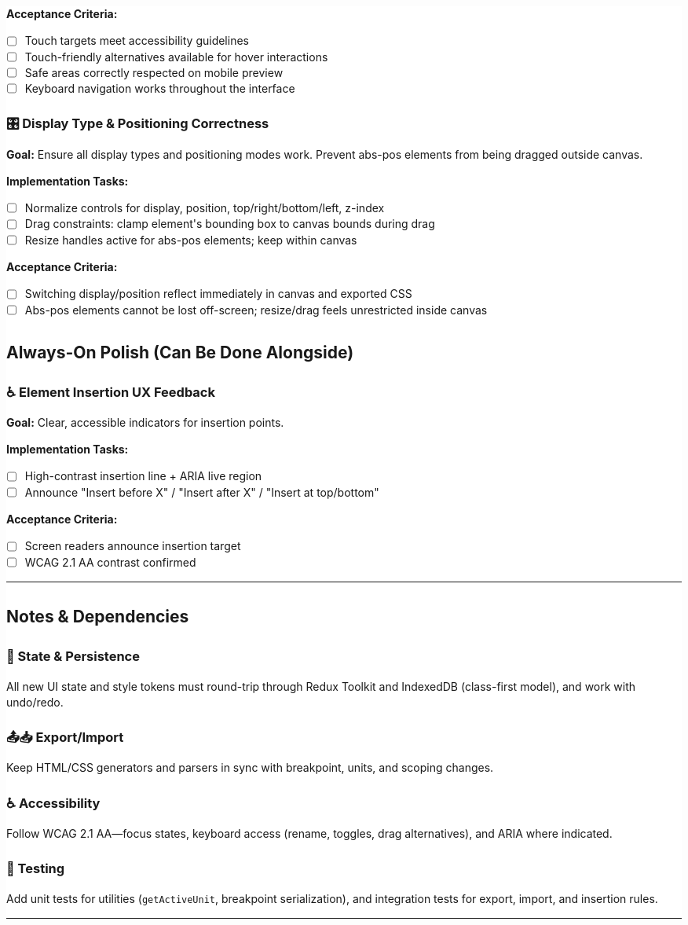 **Acceptance Criteria:**
- [ ] Touch targets meet accessibility guidelines
- [ ] Touch-friendly alternatives available for hover interactions
- [ ] Safe areas correctly respected on mobile preview
- [ ] Keyboard navigation works throughout the interface

### 🎛️ Display Type & Positioning Correctness
**Goal:** Ensure all display types and positioning modes work. Prevent abs-pos elements from being dragged outside canvas.

**Implementation Tasks:**
- [ ] Normalize controls for display, position, top/right/bottom/left, z-index
- [ ] Drag constraints: clamp element's bounding box to canvas bounds during drag
- [ ] Resize handles active for abs-pos elements; keep within canvas

**Acceptance Criteria:**
- [ ] Switching display/position reflect immediately in canvas and exported CSS
- [ ] Abs-pos elements cannot be lost off-screen; resize/drag feels unrestricted inside canvas

## Always-On Polish (Can Be Done Alongside)

### ♿ Element Insertion UX Feedback
**Goal:** Clear, accessible indicators for insertion points.

**Implementation Tasks:**
- [ ] High-contrast insertion line + ARIA live region
- [ ] Announce "Insert before X" / "Insert after X" / "Insert at top/bottom"

**Acceptance Criteria:**
- [ ] Screen readers announce insertion target
- [ ] WCAG 2.1 AA contrast confirmed

---

## Notes & Dependencies

### 🔄 State & Persistence
All new UI state and style tokens must round-trip through Redux Toolkit and IndexedDB (class-first model), and work with undo/redo.

### 📤📥 Export/Import
Keep HTML/CSS generators and parsers in sync with breakpoint, units, and scoping changes.

### ♿ Accessibility
Follow WCAG 2.1 AA—focus states, keyboard access (rename, toggles, drag alternatives), and ARIA where indicated.

### 🧪 Testing
Add unit tests for utilities (`getActiveUnit`, breakpoint serialization), and integration tests for export, import, and insertion rules.

---